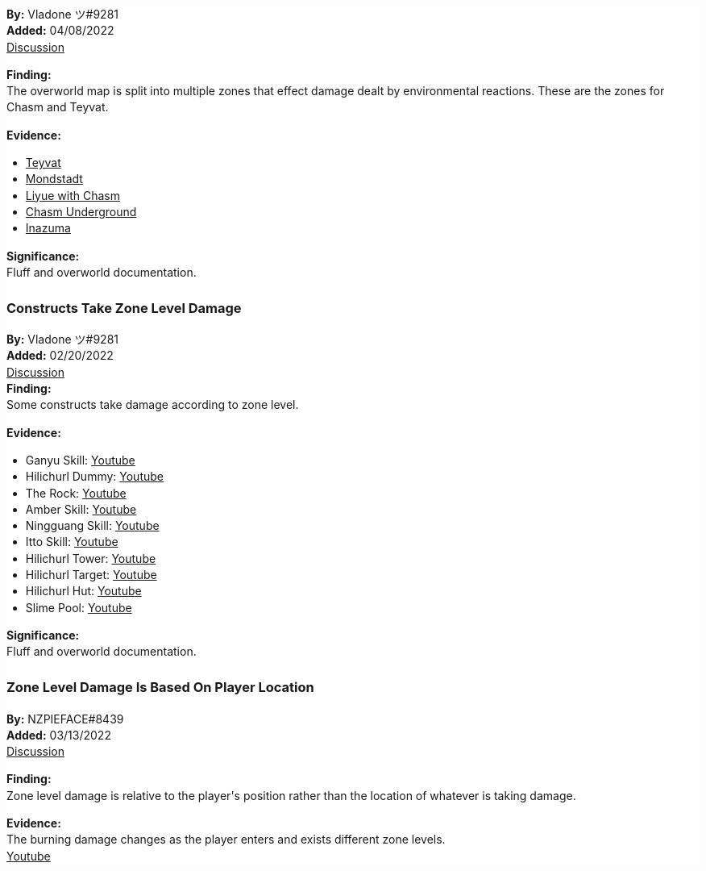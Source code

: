 **By:** Vladone ツ\#9281  
**Added:** 04/08/2022  
[Discussion](https://tickettool.xyz/direct?url=https://cdn.discordapp.com/attachments/945097851195777054/962112897239093259/transcript-chasm-zone-levels.html)  

**Finding:**  
The overworld map is split into multiple zones that effect damage dealt by environmental reactions. These are the zones for Chasm and Teyvat.  

**Evidence:**  
* [Teyvat](https://photos.app.goo.gl/drcNqTHVym7Qvuvn9)
* [Mondstadt](https://photos.app.goo.gl/W3rm94eqxxaQBq4X6)
* [Liyue with Chasm](https://photos.app.goo.gl/EjnAVMGtMHB6JHyz8)
* [Chasm Underground](https://photos.app.goo.gl/9jAm8s5kKAJqQ5Na6)
* [Inazuma](https://photos.app.goo.gl/6MJPiMXCELiiUTav6)

**Significance:**  
Fluff and overworld documentation.  

### Constructs Take Zone Level Damage  
**By:** Vladone ツ#9281  
**Added:** 02/20/2022  
[Discussion](https://tickettool.xyz/direct?url=https://cdn.discordapp.com/attachments/938725868832972800/945085214860922880/transcript-constructs-take-zone-levels-damage.html)  
**Finding:**  
Some constructs take damage according to zone level.

**Evidence:**  
* Ganyu Skill: [Youtube](https://www.youtube.com/watch?v=k3PBhGeMmfA)  
* Hilichurl Dummy: [Youtube](https://www.youtube.com/watch?v=JNhahh81-Ug)  
* The Rock: [Youtube](https://www.youtube.com/watch?v=ATf_18Ttz-I)  
* Amber Skill: [Youtube](https://www.youtube.com/watch?v=GJsUzZTp9No)  
* Ningguang Skill: [Youtube](https://www.youtube.com/watch?v=wIEzZv17YWU)  
* Itto Skill: [Youtube](https://www.youtube.com/watch?v=ZeEfNgrFVXE)  
* Hilichurl Tower: [Youtube](https://www.youtube.com/watch?v=fYCk1VHNQZA)  
* Hilichurl Target: [Youtube](https://www.youtube.com/watch?v=8FxN7gRs8-g)  
* Hilichurl Hut: [Youtube](https://www.youtube.com/watch?v=aB8fHsT3gU8)  
* Slime Pool: [Youtube](https://www.youtube.com/watch?v=gmgIcJlTI8o)   

**Significance:**  
Fluff and overworld documentation.    

### Zone Level Damage Is Based On Player Location  

**By:** NZPIEFACE\#8439   
**Added:** 03/13/2022   
[Discussion](https://tickettool.xyz/direct?url=https://cdn.discordapp.com/attachments/945097851195777054/952644713566064710/transcript-zone-levels-are-in-relation-to-players.html)

**Finding:**  
Zone level damage is relative to the player's position rather than the location of whatever is taking damage.

**Evidence:**   
The burning damage changes as the player enters and exists different zone levels.   
[Youtube](https://youtu.be/Z5HkCkU0heY)  
